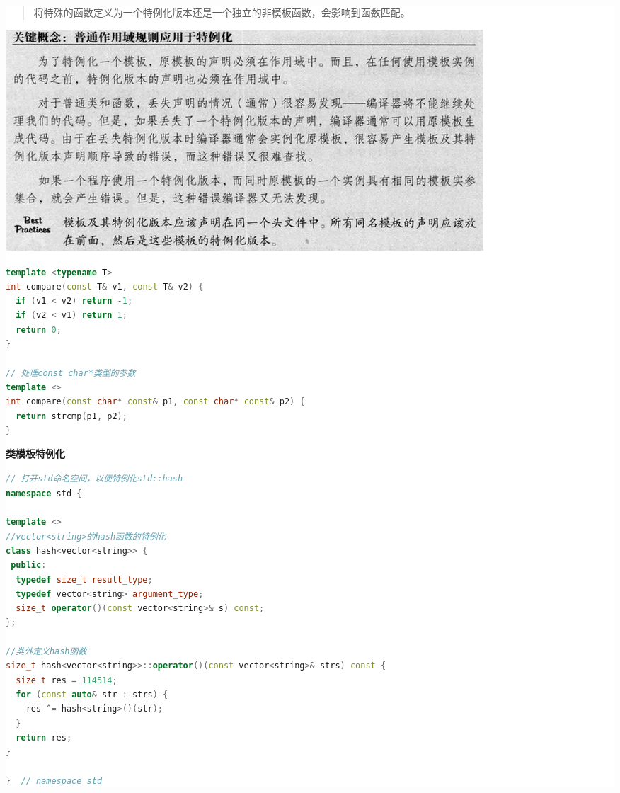 > 将特殊的函数定义为一个特例化版本还是一个独立的非模板函数，会影响到函数匹配。

![image-20240719170238381](./assets/image-20240719170238381.png)

````cpp
template <typename T>
int compare(const T& v1, const T& v2) {
  if (v1 < v2) return -1;
  if (v2 < v1) return 1;
  return 0;
}

// 处理const char*类型的参数
template <>
int compare(const char* const& p1, const char* const& p2) {
  return strcmp(p1, p2);
}
````



**类模板特例化**

````cpp
// 打开std命名空间，以便特例化std::hash
namespace std {

template <>
//vector<string>的hash函数的特例化
class hash<vector<string>> {
 public:
  typedef size_t result_type;
  typedef vector<string> argument_type;
  size_t operator()(const vector<string>& s) const;
};

//类外定义hash函数
size_t hash<vector<string>>::operator()(const vector<string>& strs) const {
  size_t res = 114514;
  for (const auto& str : strs) {
    res ^= hash<string>()(str);
  }
  return res;
}

}  // namespace std
````
